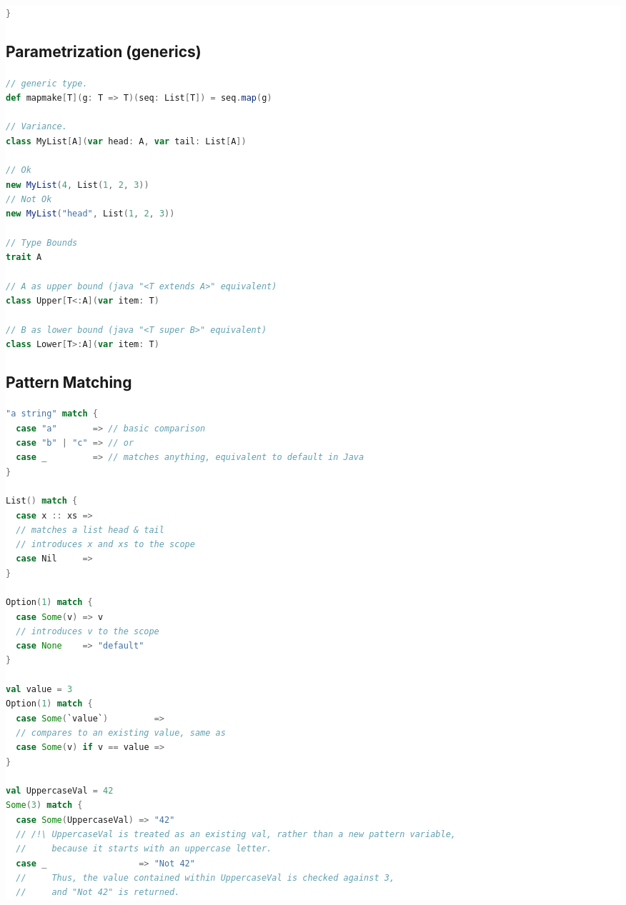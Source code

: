 ```scala 
}   
```

## Parametrization (generics)
```scala 
// generic type.
def mapmake[T](g: T => T)(seq: List[T]) = seq.map(g)

// Variance.
class MyList[A](var head: A, var tail: List[A])

// Ok
new MyList(4, List(1, 2, 3)) 
// Not Ok
new MyList("head", List(1, 2, 3))

// Type Bounds
trait A

// A as upper bound (java "<T extends A>" equivalent)
class Upper[T<:A](var item: T)

// B as lower bound (java "<T super B>" equivalent)
class Lower[T>:A](var item: T)   
```

## Pattern Matching

```scala 
"a string" match {
  case "a"       => // basic comparison
  case "b" | "c" => // or
  case _         => // matches anything, equivalent to default in Java
}

List() match {
  case x :: xs =>
  // matches a list head & tail
  // introduces x and xs to the scope
  case Nil     =>
}

Option(1) match {
  case Some(v) => v
  // introduces v to the scope
  case None    => "default"
}

val value = 3
Option(1) match {
  case Some(`value`)         =>
  // compares to an existing value, same as 
  case Some(v) if v == value =>
}

val UppercaseVal = 42
Some(3) match {
  case Some(UppercaseVal) => "42"
  // /!\ UppercaseVal is treated as an existing val, rather than a new pattern variable,
  //     because it starts with an uppercase letter. 
  case _                  => "Not 42"
  //     Thus, the value contained within UppercaseVal is checked against 3, 
  //     and "Not 42" is returned.
```
